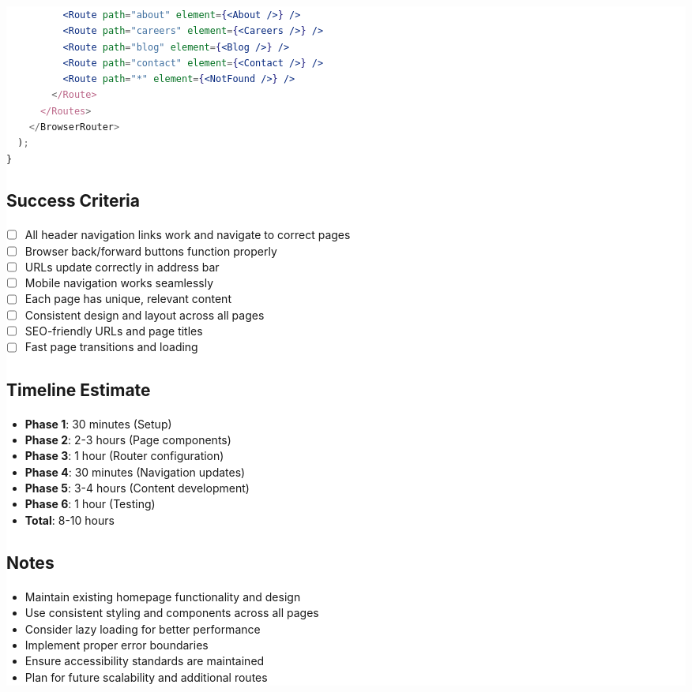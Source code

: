```jsx
          <Route path="about" element={<About />} />
          <Route path="careers" element={<Careers />} />
          <Route path="blog" element={<Blog />} />
          <Route path="contact" element={<Contact />} />
          <Route path="*" element={<NotFound />} />
        </Route>
      </Routes>
    </BrowserRouter>
  );
}
```

## Success Criteria

- [ ] All header navigation links work and navigate to correct pages
- [ ] Browser back/forward buttons function properly
- [ ] URLs update correctly in address bar
- [ ] Mobile navigation works seamlessly
- [ ] Each page has unique, relevant content
- [ ] Consistent design and layout across all pages
- [ ] SEO-friendly URLs and page titles
- [ ] Fast page transitions and loading

## Timeline Estimate

- **Phase 1**: 30 minutes (Setup)
- **Phase 2**: 2-3 hours (Page components)
- **Phase 3**: 1 hour (Router configuration) 
- **Phase 4**: 30 minutes (Navigation updates)
- **Phase 5**: 3-4 hours (Content development)
- **Phase 6**: 1 hour (Testing)
- **Total**: 8-10 hours

## Notes

- Maintain existing homepage functionality and design
- Use consistent styling and components across all pages
- Consider lazy loading for better performance
- Implement proper error boundaries
- Ensure accessibility standards are maintained
- Plan for future scalability and additional routes